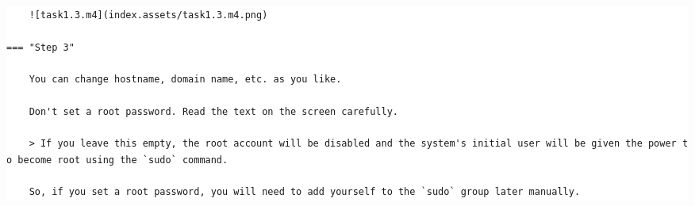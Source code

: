         ![task1.3.m4](index.assets/task1.3.m4.png)
    
    === "Step 3"

        You can change hostname, domain name, etc. as you like.

        Don't set a root password. Read the text on the screen carefully.

        > If you leave this empty, the root account will be disabled and the system's initial user will be given the power to become root using the `sudo` command.

        So, if you set a root password, you will need to add yourself to the `sudo` group later manually.
